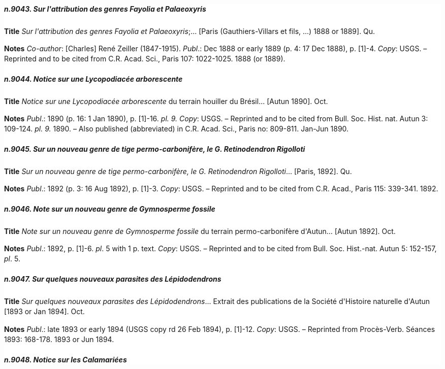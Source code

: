 ##### n.9043. Sur l'attribution des genres Fayolia et Palaeoxyris

**Title**
*Sur l'attribution des genres Fayolia et Palaeoxyris*;... \[Paris (Gauthiers-Villars et fils, ...) 1888 or 1889\]. Qu.

**Notes**
*Co-author*: \[Charles\] René Zeiller (1847-1915).
*Publ*.: Dec 1888 or early 1889 (p. 4: 17 Dec 1888), p. \[1\]-4. *Copy*: USGS. – Reprinted and to be cited from C.R. Acad. Sci., Paris 107: 1022-1025. 1888 (or 1889).

##### n.9044. Notice sur une Lycopodiacée arborescente

**Title**
*Notice sur une Lycopodiacée arborescente* du terrain houiller du Brésil... \[Autun 1890\]. Oct.

**Notes**
*Publ*.: 1890 (p. 16: 1 Jan 1890), p. \[1\]-16. *pl. 9. Copy*: USGS. – Reprinted and to be cited from Bull. Soc. Hist. nat. Autun 3: 109-124. *pl. 9.* 1890. – Also published (abbreviated) in C.R. Acad. Sci., Paris no: 809-811. Jan-Jun 1890.

##### n.9045. Sur un nouveau genre de tige permo-carbonifère, le G. Retinodendron Rigolloti

**Title**
*Sur un nouveau genre de tige permo-carbonifère, le G. Retinodendron Rigolloti*... \[Paris, 1892\]. Qu.

**Notes**
*Publ*.: 1892 (p. 3: 16 Aug 1892), p. \[1\]-3. *Copy*: USGS. – Reprinted and to be cited from C.R. Acad., Paris 115: 339-341. 1892.

##### n.9046. Note sur un nouveau genre de Gymnosperme fossile

**Title**
*Note sur un nouveau genre de Gymnosperme fossile* du terrain permo-carbonifère d'Autun... \[Autun 1892\]. Oct.

**Notes**
*Publ*.: 1892, p. \[1\]-6. *pl*. 5 with 1 p. text. *Copy*: USGS. – Reprinted and to be cited from Bull. Soc. Hist.-nat. Autun 5: 152-157, *pl*. 5.

##### n.9047. Sur quelques nouveaux parasites des Lépidodendrons

**Title**
*Sur quelques nouveaux parasites des Lépidodendrons*... Extrait des publications de la Société d'Histoire naturelle d'Autun \[1893 or Jan 1894\]. Oct.

**Notes**
*Publ*.: late 1893 or early 1894 (USGS copy rd 26 Feb 1894), p. \[1\]-12. *Copy*: USGS. – Reprinted from Procès-Verb. Séances 1893: 168-178. 1893 or Jun 1894.

##### n.9048. Notice sur les Calamariées
